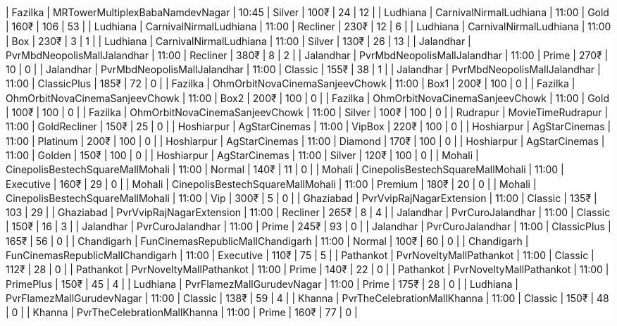 | Fazilka               | MRTowerMultiplexBabaNamdevNagar           | 10:45 | Silver           |   100₹ |       24 |     12 |
| Ludhiana              | CarnivalNirmalLudhiana                    | 11:00 | Gold             |   160₹ |      106 |     53 |
| Ludhiana              | CarnivalNirmalLudhiana                    | 11:00 | Recliner         |   230₹ |       12 |      6 |
| Ludhiana              | CarnivalNirmalLudhiana                    | 11:00 | Box              |   230₹ |        3 |      1 |
| Ludhiana              | CarnivalNirmalLudhiana                    | 11:00 | Silver           |   130₹ |       26 |     13 |
| Jalandhar             | PvrMbdNeopolisMallJalandhar               | 11:00 | Recliner         |   380₹ |        8 |      2 |
| Jalandhar             | PvrMbdNeopolisMallJalandhar               | 11:00 | Prime            |   270₹ |       10 |      0 |
| Jalandhar             | PvrMbdNeopolisMallJalandhar               | 11:00 | Classic          |   155₹ |       38 |      1 |
| Jalandhar             | PvrMbdNeopolisMallJalandhar               | 11:00 | ClassicPlus      |   185₹ |       72 |      0 |
| Fazilka               | OhmOrbitNovaCinemaSanjeevChowk            | 11:00 | Box1             |   200₹ |      100 |      0 |
| Fazilka               | OhmOrbitNovaCinemaSanjeevChowk            | 11:00 | Box2             |   200₹ |      100 |      0 |
| Fazilka               | OhmOrbitNovaCinemaSanjeevChowk            | 11:00 | Gold             |   100₹ |      100 |      0 |
| Fazilka               | OhmOrbitNovaCinemaSanjeevChowk            | 11:00 | Silver           |   100₹ |      100 |      0 |
| Rudrapur              | MovieTimeRudrapur                         | 11:00 | GoldRecliner     |   150₹ |       25 |      0 |
| Hoshiarpur            | AgStarCinemas                             | 11:00 | VipBox           |   220₹ |      100 |      0 |
| Hoshiarpur            | AgStarCinemas                             | 11:00 | Platinum         |   200₹ |      100 |      0 |
| Hoshiarpur            | AgStarCinemas                             | 11:00 | Diamond          |   170₹ |      100 |      0 |
| Hoshiarpur            | AgStarCinemas                             | 11:00 | Golden           |   150₹ |      100 |      0 |
| Hoshiarpur            | AgStarCinemas                             | 11:00 | Silver           |   120₹ |      100 |      0 |
| Mohali                | CinepolisBestechSquareMallMohali          | 11:00 | Normal           |   140₹ |       11 |      0 |
| Mohali                | CinepolisBestechSquareMallMohali          | 11:00 | Executive        |   160₹ |       29 |      0 |
| Mohali                | CinepolisBestechSquareMallMohali          | 11:00 | Premium          |   180₹ |       20 |      0 |
| Mohali                | CinepolisBestechSquareMallMohali          | 11:00 | Vip              |   300₹ |        5 |      0 |
| Ghaziabad             | PvrVvipRajNagarExtension                  | 11:00 | Classic          |   135₹ |      103 |     29 |
| Ghaziabad             | PvrVvipRajNagarExtension                  | 11:00 | Recliner         |   265₹ |        8 |      4 |
| Jalandhar             | PvrCuroJalandhar                          | 11:00 | Classic          |   150₹ |       16 |      3 |
| Jalandhar             | PvrCuroJalandhar                          | 11:00 | Prime            |   245₹ |       93 |      0 |
| Jalandhar             | PvrCuroJalandhar                          | 11:00 | ClassicPlus      |   165₹ |       56 |      0 |
| Chandigarh            | FunCinemasRepublicMallChandigarh          | 11:00 | Normal           |   100₹ |       60 |      0 |
| Chandigarh            | FunCinemasRepublicMallChandigarh          | 11:00 | Executive        |   110₹ |       75 |      5 |
| Pathankot             | PvrNoveltyMallPathankot                   | 11:00 | Classic          |   112₹ |       28 |      0 |
| Pathankot             | PvrNoveltyMallPathankot                   | 11:00 | Prime            |   140₹ |       22 |      0 |
| Pathankot             | PvrNoveltyMallPathankot                   | 11:00 | PrimePlus        |   150₹ |       45 |      4 |
| Ludhiana              | PvrFlamezMallGurudevNagar                 | 11:00 | Prime            |   175₹ |       28 |      0 |
| Ludhiana              | PvrFlamezMallGurudevNagar                 | 11:00 | Classic          |   138₹ |       59 |      4 |
| Khanna                | PvrTheCelebrationMallKhanna               | 11:00 | Classic          |   150₹ |       48 |      0 |
| Khanna                | PvrTheCelebrationMallKhanna               | 11:00 | Prime            |   160₹ |       77 |      0 |
